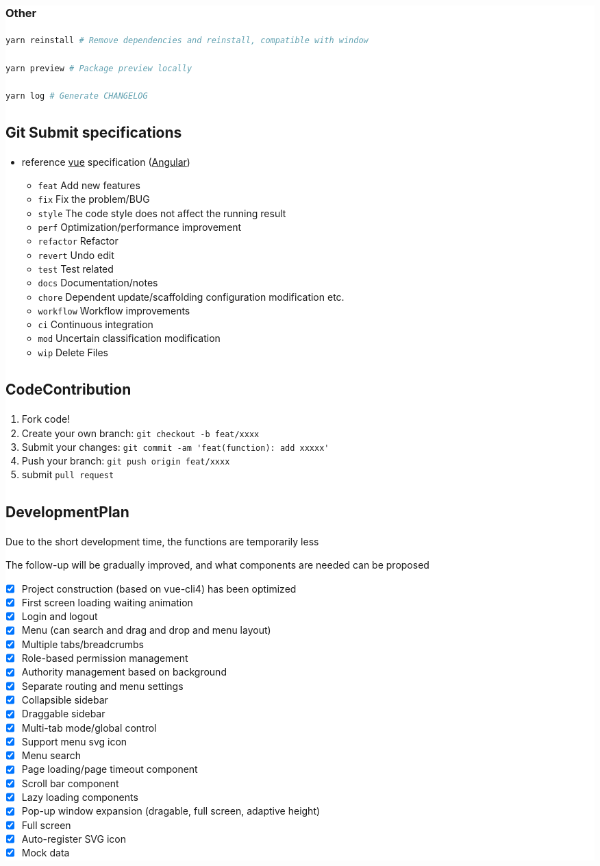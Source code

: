 ### Other

```bash
yarn reinstall # Remove dependencies and reinstall, compatible with window

yarn preview # Package preview locally

yarn log # Generate CHANGELOG
```

## Git Submit specifications

- reference [vue](https://github.com/vuejs/vue/blob/dev/.github/COMMIT_CONVENTION.md) specification ([Angular](https://github.com/conventional-changelog/conventional-changelog/tree/master/packages/conventional-changelog-angular))

  - `feat` Add new features
  - `fix` Fix the problem/BUG
  - `style` The code style does not affect the running result
  - `perf` Optimization/performance improvement
  - `refactor` Refactor
  - `revert` Undo edit
  - `test` Test related
  - `docs` Documentation/notes
  - `chore` Dependent update/scaffolding configuration modification etc.
  - `workflow` Workflow improvements
  - `ci` Continuous integration
  - `mod` Uncertain classification modification
  - `wip` Delete Files

## CodeContribution

1. Fork code!
2. Create your own branch: `git checkout -b feat/xxxx`
3. Submit your changes: `git commit -am 'feat(function): add xxxxx'`
4. Push your branch: `git push origin feat/xxxx`
5. submit `pull request`

## DevelopmentPlan

Due to the short development time, the functions are temporarily less

The follow-up will be gradually improved, and what components are needed can be proposed

- [x] Project construction (based on vue-cli4) has been optimized
- [x] First screen loading waiting animation
- [x] Login and logout
- [x] Menu (can search and drag and drop and menu layout)
- [x] Multiple tabs/breadcrumbs
- [x] Role-based permission management
- [x] Authority management based on background
- [x] Separate routing and menu settings
- [x] Collapsible sidebar
- [x] Draggable sidebar
- [x] Multi-tab mode/global control
- [x] Support menu svg icon
- [x] Menu search
- [x] Page loading/page timeout component
- [x] Scroll bar component
- [x] Lazy loading components
- [x] Pop-up window expansion (dragable, full screen, adaptive height)
- [x] Full screen
- [x] Auto-register SVG icon
- [x] Mock data